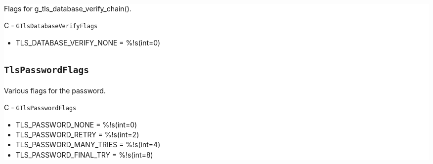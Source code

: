 Flags for g_tls_database_verify_chain().

C - `GTlsDatabaseVerifyFlags`

- TLS_DATABASE_VERIFY_NONE = %!s(int=0)
## `TlsPasswordFlags`

Various flags for the password.

C - `GTlsPasswordFlags`

- TLS_PASSWORD_NONE = %!s(int=0)
- TLS_PASSWORD_RETRY = %!s(int=2)
- TLS_PASSWORD_MANY_TRIES = %!s(int=4)
- TLS_PASSWORD_FINAL_TRY = %!s(int=8)
